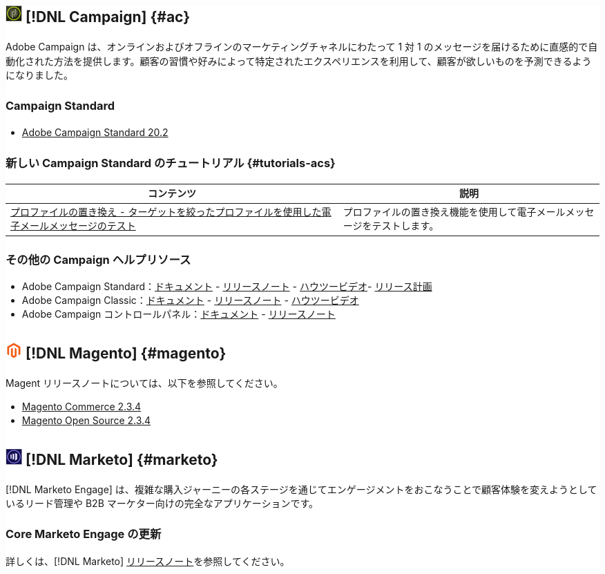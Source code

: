 ## ![アイコン](/assets/campaign.png) [!DNL Campaign] {#ac}

Adobe Campaign は、オンラインおよびオフラインのマーケティングチャネルにわたって 1 対 1 のメッセージを届けるために直感的で自動化された方法を提供します。顧客の習慣や好みによって特定されたエクスペリエンスを利用して、顧客が欲しいものを予測できるようになりました。

### Campaign Standard

* [Adobe Campaign Standard 20.2](https://experienceleague.adobe.com/docs/campaign-standard/using/release-notes/release-notes.html?lang=ja)

### 新しい Campaign Standard のチュートリアル {#tutorials-acs}

| コンテンツ | 説明 |
| -----------| ---------- |  
| [プロファイルの置き換え - ターゲットを絞ったプロファイルを使用した電子メールメッセージのテスト](https://experienceleague.adobe.com/docs/campaign-standard-learn/tutorials/communication-channels/email/profile-substitution.html?lang=en) | プロファイルの置き換え機能を使用して電子メールメッセージをテストします。 |

### その他の Campaign ヘルプリソース

* Adobe Campaign Standard：[ドキュメント](https://experienceleague.adobe.com/docs/campaign-standard.html) - [リリースノート](https://experienceleague.adobe.com/docs/campaign-standard/using/release-notes/release-notes.html?lang=en) - [ハウツービデオ](https://experienceleague.adobe.com/docs/campaign-learn/campaign-standard-tutorials/overview.html?lang=ja)- [リリース計画](https://experienceleague.corp.adobe.com/docs/campaign-standard/using/release-notes/release-planning.html)
* Adobe Campaign Classic：[ドキュメント](https://experienceleague.adobe.com/docs/campaign-classic.html) - [リリースノート](https://final-docs.campaign.adobe.com/doc/AC/en/RN.html) - [ハウツービデオ](https://experienceleague.adobe.com/docs/campaign-learn/campaign-classic-tutorials/overview.html?lang=ja)
* Adobe Campaign コントロールパネル：[ドキュメント](https://experienceleague.adobe.com/docs/control-panel/using/control-panel-home.html?lang=ja) - [リリースノート](https://experienceleague.adobe.com/docs/control-panel/using/release-notes.html?lang=ja)



## ![アイコン](/assets/magento.png) [!DNL Magento] {#magento}

Magent リリースノートについては、以下を参照してください。

* [Magento Commerce 2.3.4](https://devdocs.magento.com/guides/v2.3/release-notes/release-notes-2-3-4-commerce.html)
* [Magento Open Source 2.3.4](https://devdocs.magento.com/guides/v2.3/release-notes/release-notes-2-3-4-open-source.html)

## ![アイコン](/assets/marketo.png) [!DNL Marketo] {#marketo}

[!DNL Marketo Engage] は、複雑な購入ジャーニーの各ステージを通じてエンゲージメントをおこなうことで顧客体験を変えようとしているリード管理や B2B マーケター向けの完全なアプリケーションです。

### Core Marketo Engage の更新

詳しくは、[!DNL Marketo] [リリースノート](https://docs.marketo.com/display/public/DOCS/Release+Notes%3A+Feb+%2720)を参照してください。
